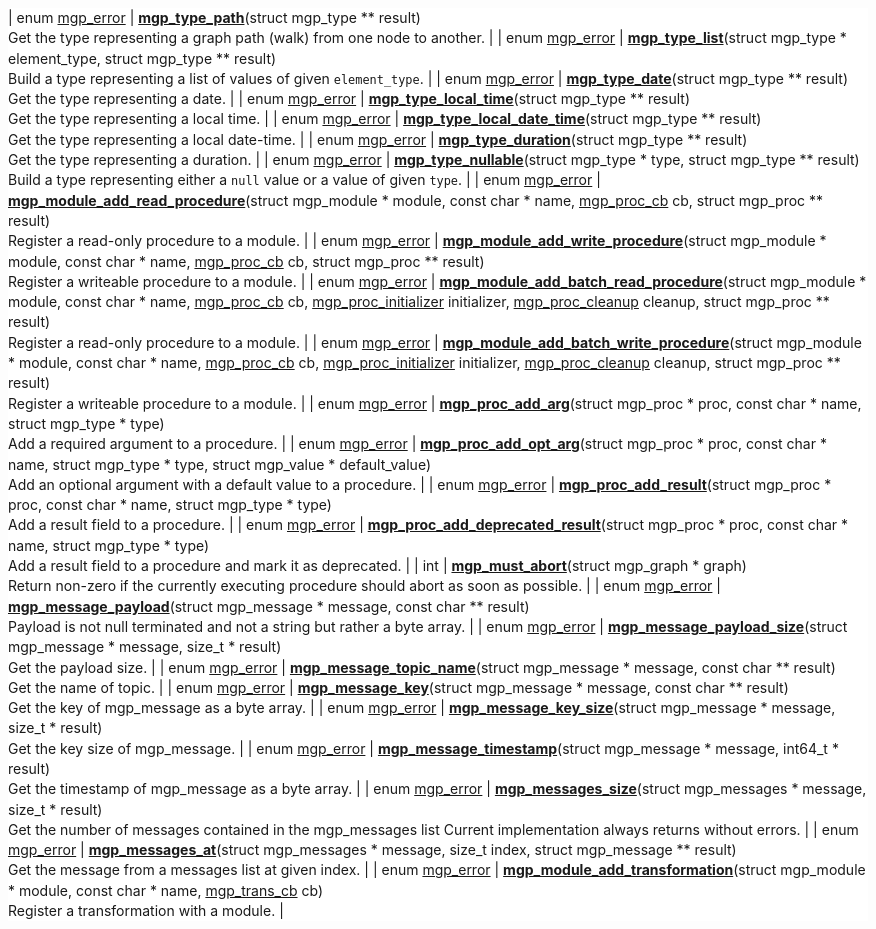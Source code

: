 | enum [mgp_error](#variable-mgp-error) | **[mgp_type_path](#function-mgp-type-path)**(struct mgp_type ** result)<br/>Get the type representing a graph path (walk) from one node to another.  |
| enum [mgp_error](#variable-mgp-error) | **[mgp_type_list](#function-mgp-type-list)**(struct mgp_type * element_type, struct mgp_type ** result)<br/>Build a type representing a list of values of given `element_type`.  |
| enum [mgp_error](#variable-mgp-error) | **[mgp_type_date](#function-mgp-type-date)**(struct mgp_type ** result)<br/>Get the type representing a date.  |
| enum [mgp_error](#variable-mgp-error) | **[mgp_type_local_time](#function-mgp-type-local-time)**(struct mgp_type ** result)<br/>Get the type representing a local time.  |
| enum [mgp_error](#variable-mgp-error) | **[mgp_type_local_date_time](#function-mgp-type-local-date-time)**(struct mgp_type ** result)<br/>Get the type representing a local date-time.  |
| enum [mgp_error](#variable-mgp-error) | **[mgp_type_duration](#function-mgp-type-duration)**(struct mgp_type ** result)<br/>Get the type representing a duration.  |
| enum [mgp_error](#variable-mgp-error) | **[mgp_type_nullable](#function-mgp-type-nullable)**(struct mgp_type * type, struct mgp_type ** result)<br/>Build a type representing either a `null` value or a value of given `type`.  |
| enum [mgp_error](#variable-mgp-error) | **[mgp_module_add_read_procedure](#function-mgp-module-add-read-procedure)**(struct mgp_module * module, const char * name, [mgp_proc_cb](#typedef-mgp-proc-cb) cb, struct mgp_proc ** result)<br/>Register a read-only procedure to a module.  |
| enum [mgp_error](#variable-mgp-error) | **[mgp_module_add_write_procedure](#function-mgp-module-add-write-procedure)**(struct mgp_module * module, const char * name, [mgp_proc_cb](#typedef-mgp-proc-cb) cb, struct mgp_proc ** result)<br/>Register a writeable procedure to a module.  |
| enum [mgp_error](#variable-mgp-error) | **[mgp_module_add_batch_read_procedure](#function-mgp-module-add-read-procedure)**(struct mgp_module * module, const char * name, [mgp_proc_cb](#typedef-mgp-proc-cb) cb, [mgp_proc_initializer](#typedef-mgp-proc-initializer) initializer, [mgp_proc_cleanup](#typedef-mgp-proc-cleanup) cleanup, struct mgp_proc ** result)<br/>Register a read-only procedure to a module.  |
| enum [mgp_error](#variable-mgp-error) | **[mgp_module_add_batch_write_procedure](#function-mgp-module-add-write-procedure)**(struct mgp_module * module, const char * name, [mgp_proc_cb](#typedef-mgp-proc-cb) cb, [mgp_proc_initializer](#typedef-mgp-proc-initializer) initializer, [mgp_proc_cleanup](#typedef-mgp-proc-cleanup) cleanup, struct mgp_proc ** result)<br/>Register a writeable procedure to a module.  |
| enum [mgp_error](#variable-mgp-error) | **[mgp_proc_add_arg](#function-mgp-proc-add-arg)**(struct mgp_proc * proc, const char * name, struct mgp_type * type)<br/>Add a required argument to a procedure.  |
| enum [mgp_error](#variable-mgp-error) | **[mgp_proc_add_opt_arg](#function-mgp-proc-add-opt-arg)**(struct mgp_proc * proc, const char * name, struct mgp_type * type, struct mgp_value * default_value)<br/>Add an optional argument with a default value to a procedure.  |
| enum [mgp_error](#variable-mgp-error) | **[mgp_proc_add_result](#function-mgp-proc-add-result)**(struct mgp_proc * proc, const char * name, struct mgp_type * type)<br/>Add a result field to a procedure.  |
| enum [mgp_error](#variable-mgp-error) | **[mgp_proc_add_deprecated_result](#function-mgp-proc-add-deprecated-result)**(struct mgp_proc * proc, const char * name, struct mgp_type * type)<br/>Add a result field to a procedure and mark it as deprecated.  |
| int | **[mgp_must_abort](#function-mgp-must-abort)**(struct mgp_graph * graph)<br/>Return non-zero if the currently executing procedure should abort as soon as possible.  |
| enum [mgp_error](#variable-mgp-error) | **[mgp_message_payload](#function-mgp-message-payload)**(struct mgp_message * message, const char ** result)<br/>Payload is not null terminated and not a string but rather a byte array.  |
| enum [mgp_error](#variable-mgp-error) | **[mgp_message_payload_size](#function-mgp-message-payload-size)**(struct mgp_message * message, size_t * result)<br/>Get the payload size.  |
| enum [mgp_error](#variable-mgp-error) | **[mgp_message_topic_name](#function-mgp-message-topic-name)**(struct mgp_message * message, const char ** result)<br/>Get the name of topic.  |
| enum [mgp_error](#variable-mgp-error) | **[mgp_message_key](#function-mgp-message-key)**(struct mgp_message * message, const char ** result)<br/>Get the key of mgp_message as a byte array.  |
| enum [mgp_error](#variable-mgp-error) | **[mgp_message_key_size](#function-mgp-message-key-size)**(struct mgp_message * message, size_t * result)<br/>Get the key size of mgp_message.  |
| enum [mgp_error](#variable-mgp-error) | **[mgp_message_timestamp](#function-mgp-message-timestamp)**(struct mgp_message * message, int64_t * result)<br/>Get the timestamp of mgp_message as a byte array.  |
| enum [mgp_error](#variable-mgp-error) | **[mgp_messages_size](#function-mgp-messages-size)**(struct mgp_messages * message, size_t * result)<br/>Get the number of messages contained in the mgp_messages list Current implementation always returns without errors.  |
| enum [mgp_error](#variable-mgp-error) | **[mgp_messages_at](#function-mgp-messages-at)**(struct mgp_messages * message, size_t index, struct mgp_message ** result)<br/>Get the message from a messages list at given index.  |
| enum [mgp_error](#variable-mgp-error) | **[mgp_module_add_transformation](#function-mgp-module-add-transformation)**(struct mgp_module * module, const char * name, [mgp_trans_cb](#typedef-mgp-trans-cb) cb)<br/>Register a transformation with a module.  |